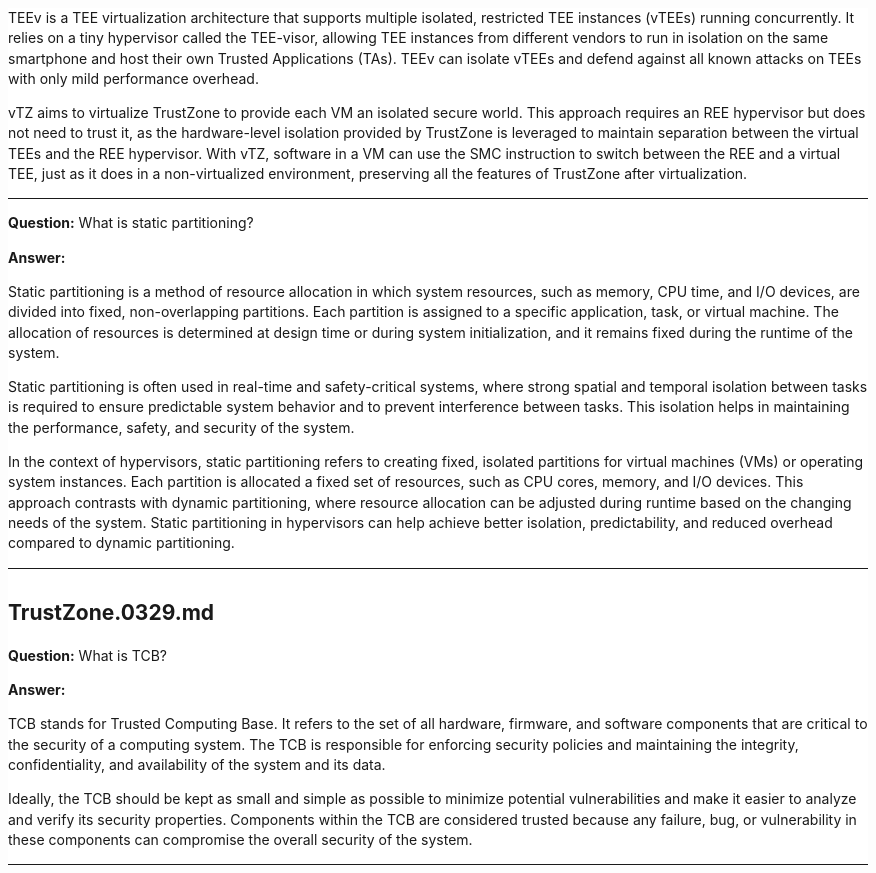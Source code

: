 TEEv is a TEE virtualization architecture that supports multiple isolated, restricted TEE instances (vTEEs) running concurrently. It relies on a tiny hypervisor called the TEE-visor, allowing TEE instances from different vendors to run in isolation on the same smartphone and host their own Trusted Applications (TAs). TEEv can isolate vTEEs and defend against all known attacks on TEEs with only mild performance overhead.

vTZ aims to virtualize TrustZone to provide each VM an isolated secure world. This approach requires an REE hypervisor but does not need to trust it, as the hardware-level isolation provided by TrustZone is leveraged to maintain separation between the virtual TEEs and the REE hypervisor. With vTZ, software in a VM can use the SMC instruction to switch between the REE and a virtual TEE, just as it does in a non-virtualized environment, preserving all the features of TrustZone after virtualization.

---

**Question:** What is static partitioning?

**Answer:**

Static partitioning is a method of resource allocation in which system resources, such as memory, CPU time, and I/O devices, are divided into fixed, non-overlapping partitions. Each partition is assigned to a specific application, task, or virtual machine. The allocation of resources is determined at design time or during system initialization, and it remains fixed during the runtime of the system.

Static partitioning is often used in real-time and safety-critical systems, where strong spatial and temporal isolation between tasks is required to ensure predictable system behavior and to prevent interference between tasks. This isolation helps in maintaining the performance, safety, and security of the system.

In the context of hypervisors, static partitioning refers to creating fixed, isolated partitions for virtual machines (VMs) or operating system instances. Each partition is allocated a fixed set of resources, such as CPU cores, memory, and I/O devices. This approach contrasts with dynamic partitioning, where resource allocation can be adjusted during runtime based on the changing needs of the system. Static partitioning in hypervisors can help achieve better isolation, predictability, and reduced overhead compared to dynamic partitioning.

---

## TrustZone.0329.md
**Question:** What is TCB?

**Answer:**

TCB stands for Trusted Computing Base. It refers to the set of all hardware, firmware, and software components that are critical to the security of a computing system. The TCB is responsible for enforcing security policies and maintaining the integrity, confidentiality, and availability of the system and its data.

Ideally, the TCB should be kept as small and simple as possible to minimize potential vulnerabilities and make it easier to analyze and verify its security properties. Components within the TCB are considered trusted because any failure, bug, or vulnerability in these components can compromise the overall security of the system.

---
